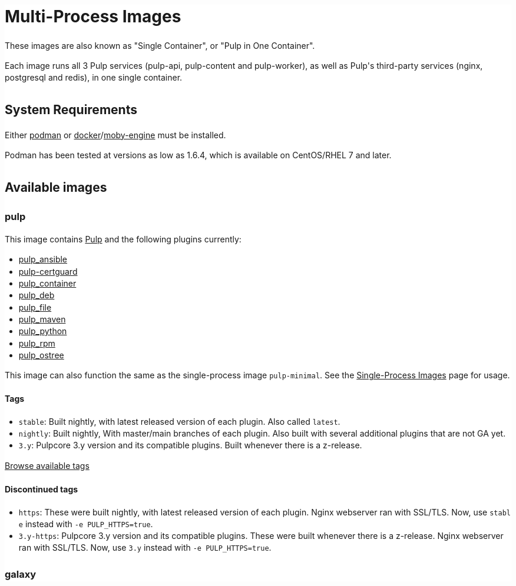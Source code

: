 # Multi-Process Images

These images are also known as "Single Container", or "Pulp in One Container".

Each image runs all 3 Pulp services (pulp-api, pulp-content and pulp-worker),
as well as Pulp's third-party services (nginx, postgresql and redis),
in one single container.

## System Requirements

Either [podman](https://podman.io/getting-started/installation) or
[docker](https://docs.docker.com/engine/install/)/[moby-engine](https://mobyproject.org/)
must be installed.

Podman has been tested at versions as low as 1.6.4, which is available on CentOS/RHEL 7 and later.

## Available images

### pulp

This image contains [Pulp](https://github.com/pulp/pulpcore) and the following plugins currently:

- [pulp_ansible](site:pulp_ansible)
- [pulp-certguard](site:pulp_certguard)
- [pulp_container](site:pulp_container)
- [pulp_deb](site:pulp_deb)
- [pulp_file](site:pulp_file)
- [pulp_maven](site:pulp_maven)
- [pulp_python](site:pulp_python)
- [pulp_rpm](site:pulp_rpm)
- [pulp_ostree](site:pulp_ostree)

This image can also function the same as the single-process image `pulp-minimal`.
See the [Single-Process Images](../single-process-images/) page for usage.

#### Tags

- `stable`: Built nightly, with latest released version of each plugin. Also called `latest`.
- `nightly`: Built nightly, With master/main branches of each plugin. Also built with several
  additional plugins that are not GA yet.
- `3.y`:  Pulpcore 3.y version and its compatible plugins. Built whenever there is a z-release.

[Browse available tags](https://hub.docker.com/r/pulp/pulp/tags)

#### Discontinued tags

- `https`: These were built nightly, with latest released version of each plugin. Nginx webserver ran with SSL/TLS. Now, use `stable` instead with `-e PULP_HTTPS=true`.
- `3.y-https`:  Pulpcore 3.y version and its compatible plugins. These were built whenever there is a z-release.
  Nginx webserver ran with SSL/TLS. Now, use `3.y` instead with `-e PULP_HTTPS=true`.

### galaxy
